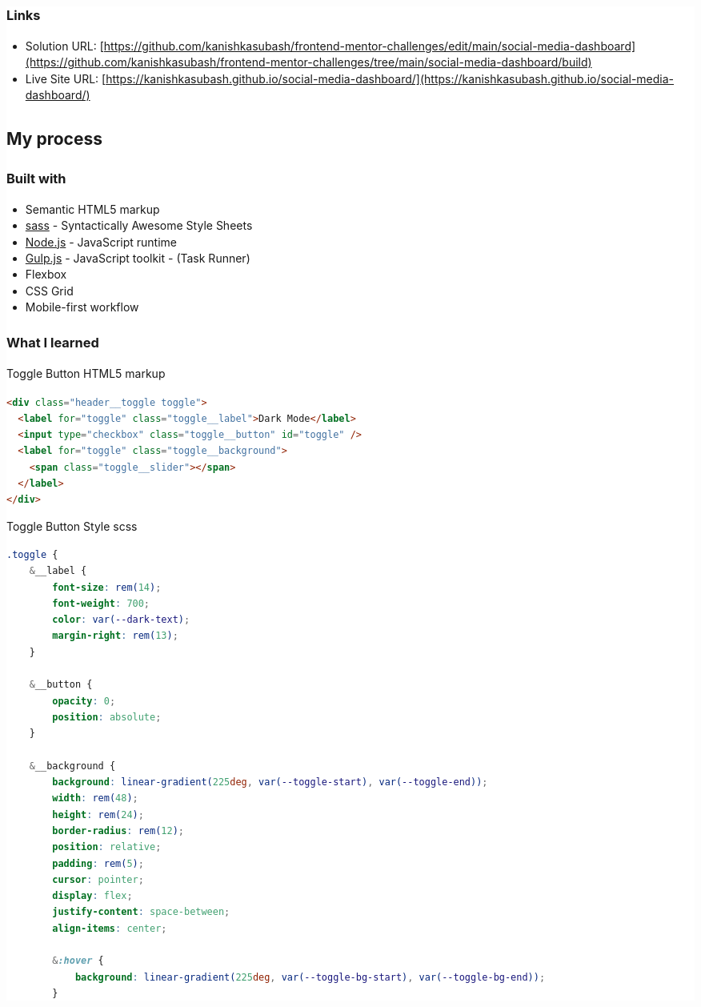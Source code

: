 ### Links

- Solution URL: [https://github.com/kanishkasubash/frontend-mentor-challenges/edit/main/social-media-dashboard](https://github.com/kanishkasubash/frontend-mentor-challenges/tree/main/social-media-dashboard/build)
- Live Site URL: [https://kanishkasubash.github.io/social-media-dashboard/](https://kanishkasubash.github.io/social-media-dashboard/)

## My process

### Built with

- Semantic HTML5 markup
- [sass](https://sass-lang.com/) - Syntactically Awesome Style Sheets
- [Node.js](https://nodejs.org/en) - JavaScript runtime
- [Gulp.js](https://gulpjs.com/) - JavaScript toolkit - (Task Runner)
- Flexbox
- CSS Grid
- Mobile-first workflow

### What I learned

Toggle Button HTML5 markup

```html
<div class="header__toggle toggle">
  <label for="toggle" class="toggle__label">Dark Mode</label>
  <input type="checkbox" class="toggle__button" id="toggle" />
  <label for="toggle" class="toggle__background">
    <span class="toggle__slider"></span>
  </label>
</div>
```

Toggle Button Style scss

```scss
.toggle {
    &__label {
        font-size: rem(14);
        font-weight: 700;
        color: var(--dark-text);
        margin-right: rem(13);
    }

    &__button {
        opacity: 0;
        position: absolute;
    }

    &__background {
        background: linear-gradient(225deg, var(--toggle-start), var(--toggle-end));
        width: rem(48);
        height: rem(24);
        border-radius: rem(12);
        position: relative;
        padding: rem(5);
        cursor: pointer;
        display: flex;
        justify-content: space-between;
        align-items: center;

        &:hover {
            background: linear-gradient(225deg, var(--toggle-bg-start), var(--toggle-bg-end));
        }
```